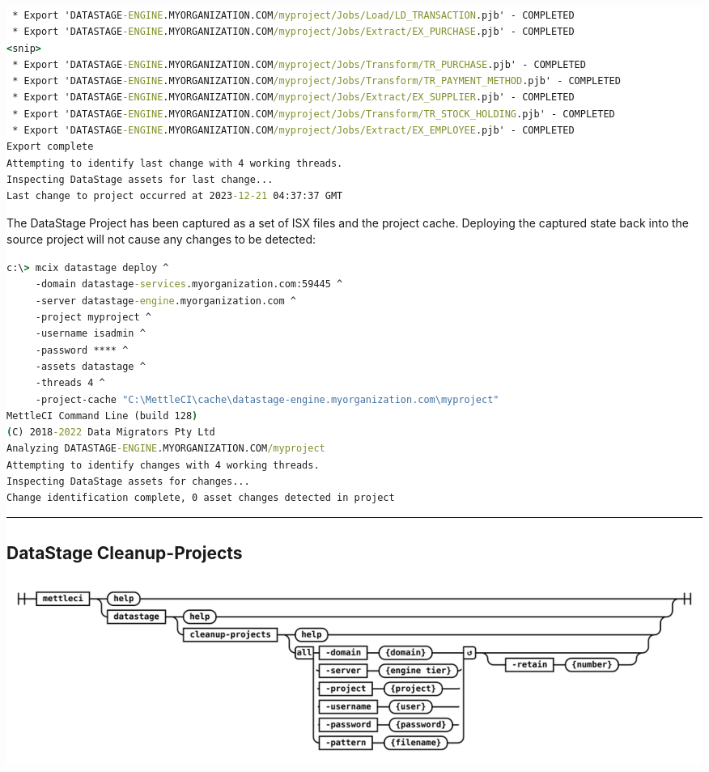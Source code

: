 ```bat
 * Export 'DATASTAGE-ENGINE.MYORGANIZATION.COM/myproject/Jobs/Load/LD_TRANSACTION.pjb' - COMPLETED
 * Export 'DATASTAGE-ENGINE.MYORGANIZATION.COM/myproject/Jobs/Extract/EX_PURCHASE.pjb' - COMPLETED
<snip>
 * Export 'DATASTAGE-ENGINE.MYORGANIZATION.COM/myproject/Jobs/Transform/TR_PURCHASE.pjb' - COMPLETED
 * Export 'DATASTAGE-ENGINE.MYORGANIZATION.COM/myproject/Jobs/Transform/TR_PAYMENT_METHOD.pjb' - COMPLETED
 * Export 'DATASTAGE-ENGINE.MYORGANIZATION.COM/myproject/Jobs/Extract/EX_SUPPLIER.pjb' - COMPLETED
 * Export 'DATASTAGE-ENGINE.MYORGANIZATION.COM/myproject/Jobs/Transform/TR_STOCK_HOLDING.pjb' - COMPLETED
 * Export 'DATASTAGE-ENGINE.MYORGANIZATION.COM/myproject/Jobs/Extract/EX_EMPLOYEE.pjb' - COMPLETED
Export complete
Attempting to identify last change with 4 working threads.
Inspecting DataStage assets for last change...
Last change to project occurred at 2023-12-21 04:37:37 GMT 
``` 

The DataStage Project has been captured as a set of ISX files and the project cache.  Deploying the captured state back into the source project will not cause any changes to be detected:

```bat
c:\> mcix datastage deploy ^
     -domain datastage-services.myorganization.com:59445 ^
     -server datastage-engine.myorganization.com ^
     -project myproject ^
     -username isadmin ^
     -password **** ^
     -assets datastage ^
     -threads 4 ^
     -project-cache "C:\MettleCI\cache\datastage-engine.myorganization.com\myproject" 
MettleCI Command Line (build 128)
(C) 2018-2022 Data Migrators Pty Ltd
Analyzing DATASTAGE-ENGINE.MYORGANIZATION.COM/myproject
Attempting to identify changes with 4 working threads.
Inspecting DataStage assets for changes...
Change identification complete, 0 asset changes detected in project
```

---

## DataStage Cleanup-Projects

![datastage capture syntax](../railroads/svgs/datastage-cleanup-projects.svg "datastage capture syntax")
